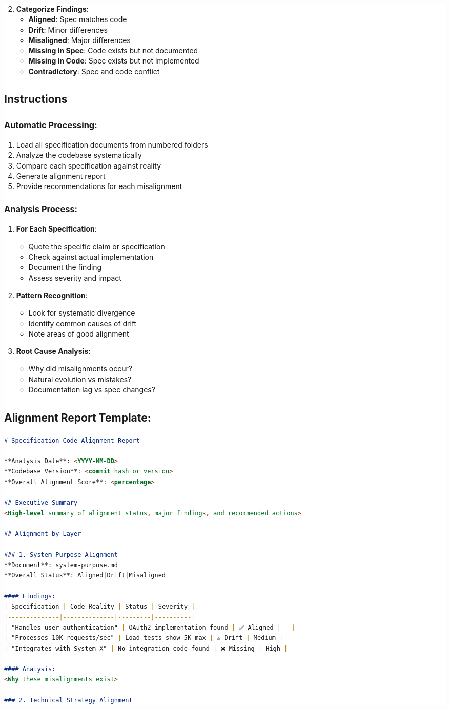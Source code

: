 2. **Categorize Findings**:
   - **Aligned**: Spec matches code
   - **Drift**: Minor differences
   - **Misaligned**: Major differences
   - **Missing in Spec**: Code exists but not documented
   - **Missing in Code**: Spec exists but not implemented
   - **Contradictory**: Spec and code conflict

## Instructions

### Automatic Processing:
1. Load all specification documents from numbered folders
2. Analyze the codebase systematically
3. Compare each specification against reality
4. Generate alignment report
5. Provide recommendations for each misalignment

### Analysis Process:
1. **For Each Specification**:
   - Quote the specific claim or specification
   - Check against actual implementation
   - Document the finding
   - Assess severity and impact

2. **Pattern Recognition**:
   - Look for systematic divergence
   - Identify common causes of drift
   - Note areas of good alignment

3. **Root Cause Analysis**:
   - Why did misalignments occur?
   - Natural evolution vs mistakes?
   - Documentation lag vs spec changes?

## Alignment Report Template:

```markdown
# Specification-Code Alignment Report

**Analysis Date**: <YYYY-MM-DD>
**Codebase Version**: <commit hash or version>
**Overall Alignment Score**: <percentage>

## Executive Summary
<High-level summary of alignment status, major findings, and recommended actions>

## Alignment by Layer

### 1. System Purpose Alignment
**Document**: system-purpose.md
**Overall Status**: Aligned|Drift|Misaligned

#### Findings:
| Specification | Code Reality | Status | Severity |
|--------------|--------------|---------|----------|
| "Handles user authentication" | OAuth2 implementation found | ✅ Aligned | - |
| "Processes 10K requests/sec" | Load tests show 5K max | ⚠️ Drift | Medium |
| "Integrates with System X" | No integration code found | ❌ Missing | High |

#### Analysis:
<Why these misalignments exist>

### 2. Technical Strategy Alignment
```